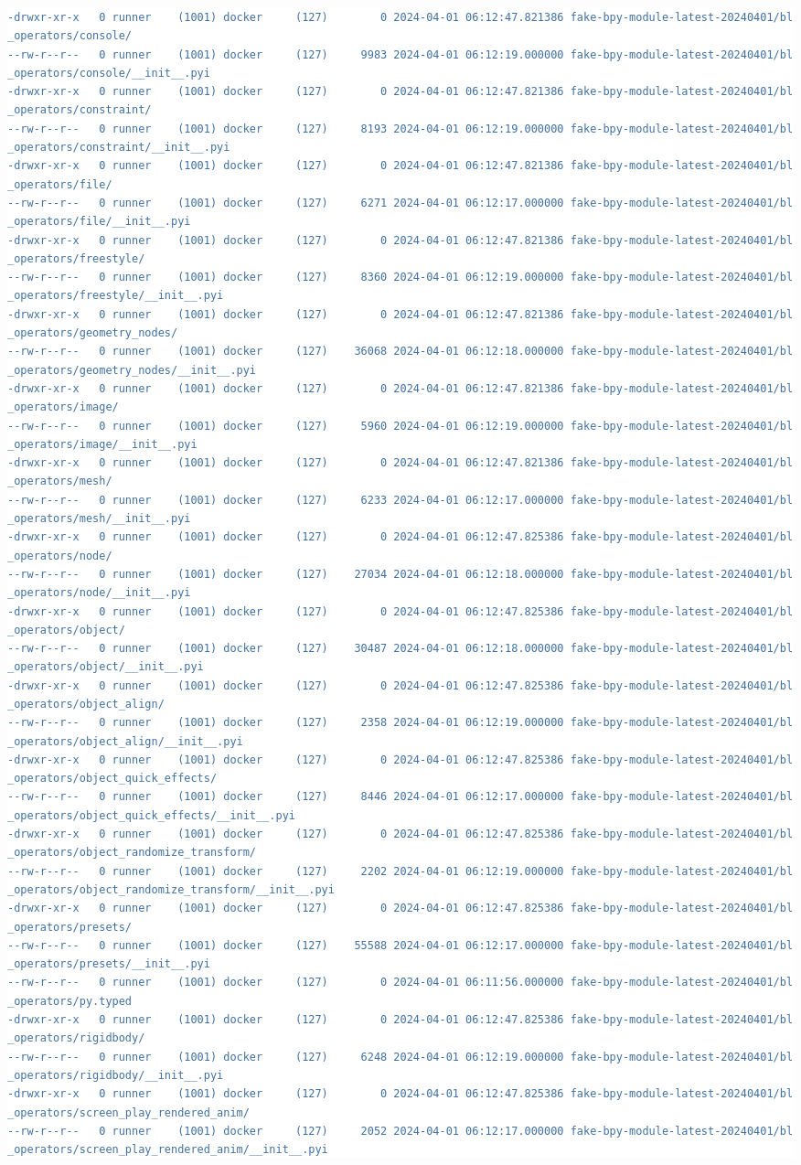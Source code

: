 ```diff
-drwxr-xr-x   0 runner    (1001) docker     (127)        0 2024-04-01 06:12:47.821386 fake-bpy-module-latest-20240401/bl_operators/console/
--rw-r--r--   0 runner    (1001) docker     (127)     9983 2024-04-01 06:12:19.000000 fake-bpy-module-latest-20240401/bl_operators/console/__init__.pyi
-drwxr-xr-x   0 runner    (1001) docker     (127)        0 2024-04-01 06:12:47.821386 fake-bpy-module-latest-20240401/bl_operators/constraint/
--rw-r--r--   0 runner    (1001) docker     (127)     8193 2024-04-01 06:12:19.000000 fake-bpy-module-latest-20240401/bl_operators/constraint/__init__.pyi
-drwxr-xr-x   0 runner    (1001) docker     (127)        0 2024-04-01 06:12:47.821386 fake-bpy-module-latest-20240401/bl_operators/file/
--rw-r--r--   0 runner    (1001) docker     (127)     6271 2024-04-01 06:12:17.000000 fake-bpy-module-latest-20240401/bl_operators/file/__init__.pyi
-drwxr-xr-x   0 runner    (1001) docker     (127)        0 2024-04-01 06:12:47.821386 fake-bpy-module-latest-20240401/bl_operators/freestyle/
--rw-r--r--   0 runner    (1001) docker     (127)     8360 2024-04-01 06:12:19.000000 fake-bpy-module-latest-20240401/bl_operators/freestyle/__init__.pyi
-drwxr-xr-x   0 runner    (1001) docker     (127)        0 2024-04-01 06:12:47.821386 fake-bpy-module-latest-20240401/bl_operators/geometry_nodes/
--rw-r--r--   0 runner    (1001) docker     (127)    36068 2024-04-01 06:12:18.000000 fake-bpy-module-latest-20240401/bl_operators/geometry_nodes/__init__.pyi
-drwxr-xr-x   0 runner    (1001) docker     (127)        0 2024-04-01 06:12:47.821386 fake-bpy-module-latest-20240401/bl_operators/image/
--rw-r--r--   0 runner    (1001) docker     (127)     5960 2024-04-01 06:12:19.000000 fake-bpy-module-latest-20240401/bl_operators/image/__init__.pyi
-drwxr-xr-x   0 runner    (1001) docker     (127)        0 2024-04-01 06:12:47.821386 fake-bpy-module-latest-20240401/bl_operators/mesh/
--rw-r--r--   0 runner    (1001) docker     (127)     6233 2024-04-01 06:12:17.000000 fake-bpy-module-latest-20240401/bl_operators/mesh/__init__.pyi
-drwxr-xr-x   0 runner    (1001) docker     (127)        0 2024-04-01 06:12:47.825386 fake-bpy-module-latest-20240401/bl_operators/node/
--rw-r--r--   0 runner    (1001) docker     (127)    27034 2024-04-01 06:12:18.000000 fake-bpy-module-latest-20240401/bl_operators/node/__init__.pyi
-drwxr-xr-x   0 runner    (1001) docker     (127)        0 2024-04-01 06:12:47.825386 fake-bpy-module-latest-20240401/bl_operators/object/
--rw-r--r--   0 runner    (1001) docker     (127)    30487 2024-04-01 06:12:18.000000 fake-bpy-module-latest-20240401/bl_operators/object/__init__.pyi
-drwxr-xr-x   0 runner    (1001) docker     (127)        0 2024-04-01 06:12:47.825386 fake-bpy-module-latest-20240401/bl_operators/object_align/
--rw-r--r--   0 runner    (1001) docker     (127)     2358 2024-04-01 06:12:19.000000 fake-bpy-module-latest-20240401/bl_operators/object_align/__init__.pyi
-drwxr-xr-x   0 runner    (1001) docker     (127)        0 2024-04-01 06:12:47.825386 fake-bpy-module-latest-20240401/bl_operators/object_quick_effects/
--rw-r--r--   0 runner    (1001) docker     (127)     8446 2024-04-01 06:12:17.000000 fake-bpy-module-latest-20240401/bl_operators/object_quick_effects/__init__.pyi
-drwxr-xr-x   0 runner    (1001) docker     (127)        0 2024-04-01 06:12:47.825386 fake-bpy-module-latest-20240401/bl_operators/object_randomize_transform/
--rw-r--r--   0 runner    (1001) docker     (127)     2202 2024-04-01 06:12:19.000000 fake-bpy-module-latest-20240401/bl_operators/object_randomize_transform/__init__.pyi
-drwxr-xr-x   0 runner    (1001) docker     (127)        0 2024-04-01 06:12:47.825386 fake-bpy-module-latest-20240401/bl_operators/presets/
--rw-r--r--   0 runner    (1001) docker     (127)    55588 2024-04-01 06:12:17.000000 fake-bpy-module-latest-20240401/bl_operators/presets/__init__.pyi
--rw-r--r--   0 runner    (1001) docker     (127)        0 2024-04-01 06:11:56.000000 fake-bpy-module-latest-20240401/bl_operators/py.typed
-drwxr-xr-x   0 runner    (1001) docker     (127)        0 2024-04-01 06:12:47.825386 fake-bpy-module-latest-20240401/bl_operators/rigidbody/
--rw-r--r--   0 runner    (1001) docker     (127)     6248 2024-04-01 06:12:19.000000 fake-bpy-module-latest-20240401/bl_operators/rigidbody/__init__.pyi
-drwxr-xr-x   0 runner    (1001) docker     (127)        0 2024-04-01 06:12:47.825386 fake-bpy-module-latest-20240401/bl_operators/screen_play_rendered_anim/
--rw-r--r--   0 runner    (1001) docker     (127)     2052 2024-04-01 06:12:17.000000 fake-bpy-module-latest-20240401/bl_operators/screen_play_rendered_anim/__init__.pyi
```